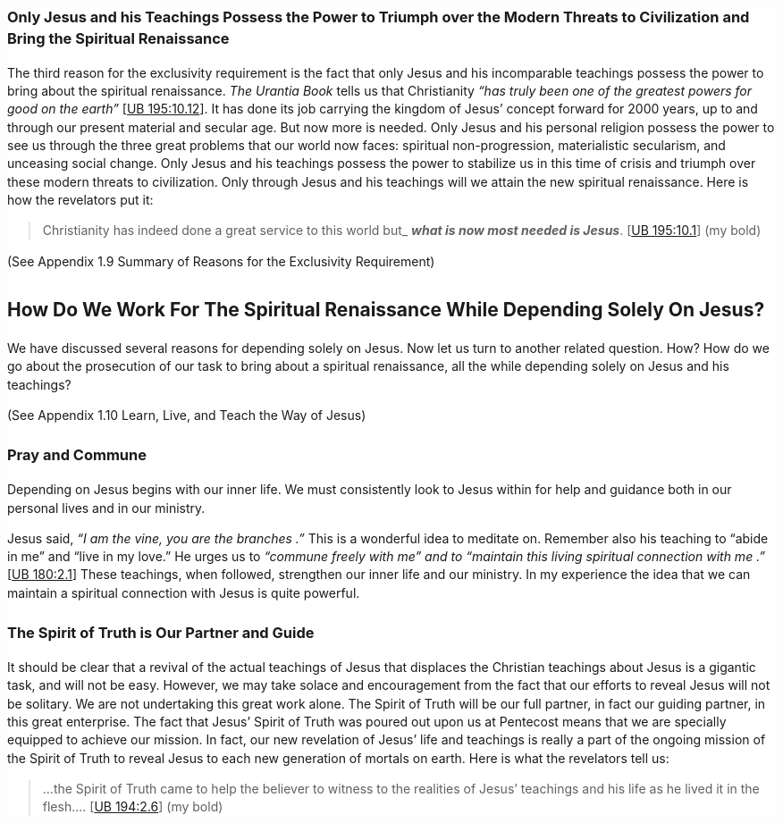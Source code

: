 ### Only Jesus and his Teachings Possess the Power to Triumph over the Modern Threats to Civilization and Bring the Spiritual Renaissance 

The third reason for the exclusivity requirement is the fact that only Jesus and his incomparable teachings possess the power to bring about the spiritual renaissance. _The Urantia Book_ tells us that Christianity _“has truly been one of the greatest powers for good on the earth”_ [[UB 195:10.12](/en/The_Urantia_Book/195#p10_12)]. It has done its job carrying the kingdom of Jesus’ concept forward for 2000 years, up to and through our present material and secular age. But now more is needed. Only Jesus and his personal religion possess the power to see us through the three great problems that our world now faces: spiritual non-progression, materialistic secularism, and unceasing social change. Only Jesus and his teachings possess the power to stabilize us in this time of crisis and triumph over these modern threats to civilization. Only through Jesus and his teachings will we attain the new spiritual renaissance. Here is how the revelators put it: 

> Christianity has indeed done a great service to this world but_ **_what is now most needed is Jesus_**. [[UB 195:10.1](/en/The_Urantia_Book/195#p10_1)] (my bold) 

(See Appendix 1.9 Summary of Reasons for the Exclusivity Requirement) 

## How Do We Work For The Spiritual Renaissance While Depending Solely On Jesus? 

We have discussed several reasons for depending solely on Jesus. Now let us turn to another related question. How? How do we go about the prosecution of our task to bring about a spiritual renaissance, all the while depending solely on Jesus and his teachings? 

(See Appendix 1.10 Learn, Live, and Teach the Way of Jesus) 

### Pray and Commune 

Depending on Jesus begins with our inner life. We must consistently look to Jesus within for help and guidance both in our personal lives and in our ministry. 

Jesus said, _“I am the vine, you are the branches .”_ This is a wonderful idea to meditate on. Remember also his teaching to “abide in me” and “live in my love.” He urges us to _“commune freely with me” and to “maintain this living spiritual connection with me .”_ [[UB 180:2.1](/en/The_Urantia_Book/180#p2_1)] These teachings, when followed, strengthen our inner life and our ministry. In my experience the idea that we can maintain a spiritual connection with Jesus is quite powerful. 

### The Spirit of Truth is Our Partner and Guide 

It should be clear that a revival of the actual teachings of Jesus that displaces the Christian teachings about Jesus is a gigantic task, and will not be easy. However, we may take solace and encouragement from the fact that our efforts to reveal Jesus will not be solitary. We are not undertaking this great work alone. The Spirit of Truth will be our full partner, in fact our guiding partner, in this great enterprise. The fact that Jesus’ Spirit of Truth was poured out upon us at Pentecost means that we are specially equipped to achieve our mission. In fact, our new revelation of Jesus’ life and teachings is really a part of the ongoing mission of the Spirit of Truth to reveal Jesus to each new generation of mortals on earth. Here is what the revelators tell us: 

> ...the Spirit of Truth came to help the believer to witness to the realities of Jesus’ teachings and his life as he lived it in the flesh.... [[UB 194:2.6](/en/The_Urantia_Book/194#p2_6)] (my bold) 
